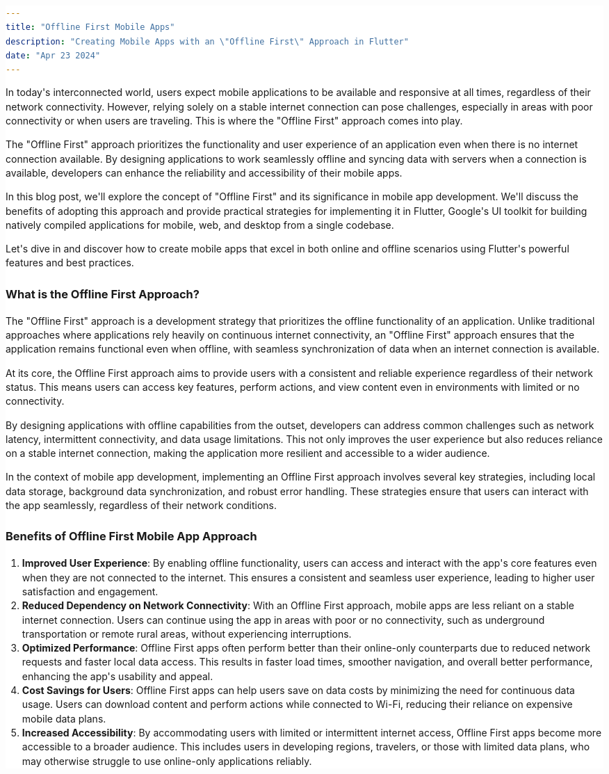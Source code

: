 ```yaml
---
title: "Offline First Mobile Apps"
description: "Creating Mobile Apps with an \"Offline First\" Approach in Flutter"
date: "Apr 23 2024"
---
```


In today's interconnected world, users expect mobile applications to be available and responsive at all times, regardless of their network connectivity. However, relying solely on a stable internet connection can pose challenges, especially in areas with poor connectivity or when users are traveling. This is where the "Offline First" approach comes into play.

The "Offline First" approach prioritizes the functionality and user experience of an application even when there is no internet connection available. By designing applications to work seamlessly offline and syncing data with servers when a connection is available, developers can enhance the reliability and accessibility of their mobile apps.

In this blog post, we'll explore the concept of "Offline First" and its significance in mobile app development. We'll discuss the benefits of adopting this approach and provide practical strategies for implementing it in Flutter, Google's UI toolkit for building natively compiled applications for mobile, web, and desktop from a single codebase.

Let's dive in and discover how to create mobile apps that excel in both online and offline scenarios using Flutter's powerful features and best practices.

### What is the Offline First Approach?

The "Offline First" approach is a development strategy that prioritizes the offline functionality of an application. Unlike traditional approaches where applications rely heavily on continuous internet connectivity, an "Offline First" approach ensures that the application remains functional even when offline, with seamless synchronization of data when an internet connection is available.

At its core, the Offline First approach aims to provide users with a consistent and reliable experience regardless of their network status. This means users can access key features, perform actions, and view content even in environments with limited or no connectivity.

By designing applications with offline capabilities from the outset, developers can address common challenges such as network latency, intermittent connectivity, and data usage limitations. This not only improves the user experience but also reduces reliance on a stable internet connection, making the application more resilient and accessible to a wider audience.

In the context of mobile app development, implementing an Offline First approach involves several key strategies, including local data storage, background data synchronization, and robust error handling. These strategies ensure that users can interact with the app seamlessly, regardless of their network conditions.

### Benefits of Offline First Mobile App Approach

1. **Improved User Experience**: By enabling offline functionality, users can access and interact with the app's core features even when they are not connected to the internet. This ensures a consistent and seamless user experience, leading to higher user satisfaction and engagement.
2. **Reduced Dependency on Network Connectivity**: With an Offline First approach, mobile apps are less reliant on a stable internet connection. Users can continue using the app in areas with poor or no connectivity, such as underground transportation or remote rural areas, without experiencing interruptions.
3. **Optimized Performance**: Offline First apps often perform better than their online-only counterparts due to reduced network requests and faster local data access. This results in faster load times, smoother navigation, and overall better performance, enhancing the app's usability and appeal.
4. **Cost Savings for Users**: Offline First apps can help users save on data costs by minimizing the need for continuous data usage. Users can download content and perform actions while connected to Wi-Fi, reducing their reliance on expensive mobile data plans.
5. **Increased Accessibility**: By accommodating users with limited or intermittent internet access, Offline First apps become more accessible to a broader audience. This includes users in developing regions, travelers, or those with limited data plans, who may otherwise struggle to use online-only applications reliably.